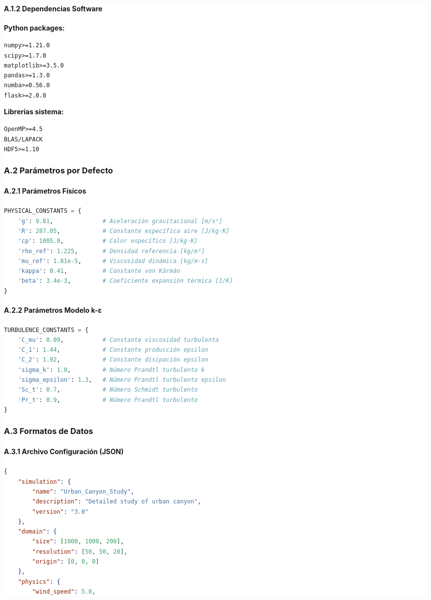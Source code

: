 #### **A.1.2 Dependencias Software**

**Python packages:**
```
numpy>=1.21.0
scipy>=1.7.0
matplotlib>=3.5.0
pandas>=1.3.0
numba>=0.56.0
flask>=2.0.0
```

**Librerías sistema:**
```
OpenMP>=4.5
BLAS/LAPACK
HDF5>=1.10
```

### **A.2 Parámetros por Defecto**

#### **A.2.1 Parámetros Físicos**

```python
PHYSICAL_CONSTANTS = {
    'g': 9.81,              # Aceleración gravitacional [m/s²]
    'R': 287.05,            # Constante específica aire [J/kg·K]
    'cp': 1005.0,           # Calor específico [J/kg·K]
    'rho_ref': 1.225,       # Densidad referencia [kg/m³]
    'mu_ref': 1.81e-5,      # Viscosidad dinámica [kg/m·s]
    'kappa': 0.41,          # Constante von Kármán
    'beta': 3.4e-3,         # Coeficiente expansión térmica [1/K]
}
```

#### **A.2.2 Parámetros Modelo k-ε**

```python
TURBULENCE_CONSTANTS = {
    'C_mu': 0.09,           # Constante viscosidad turbulenta
    'C_1': 1.44,            # Constante producción epsilon
    'C_2': 1.92,            # Constante disipación epsilon
    'sigma_k': 1.0,         # Número Prandtl turbulento k
    'sigma_epsilon': 1.3,   # Número Prandtl turbulento epsilon
    'Sc_t': 0.7,            # Número Schmidt turbulento
    'Pr_t': 0.9,            # Número Prandtl turbulento
}
```

### **A.3 Formatos de Datos**

#### **A.3.1 Archivo Configuración (JSON)**

```json
{
    "simulation": {
        "name": "Urban_Canyon_Study",
        "description": "Detailed study of urban canyon",
        "version": "3.0"
    },
    "domain": {
        "size": [1000, 1000, 200],
        "resolution": [50, 50, 20],
        "origin": [0, 0, 0]
    },
    "physics": {
        "wind_speed": 5.0,
```